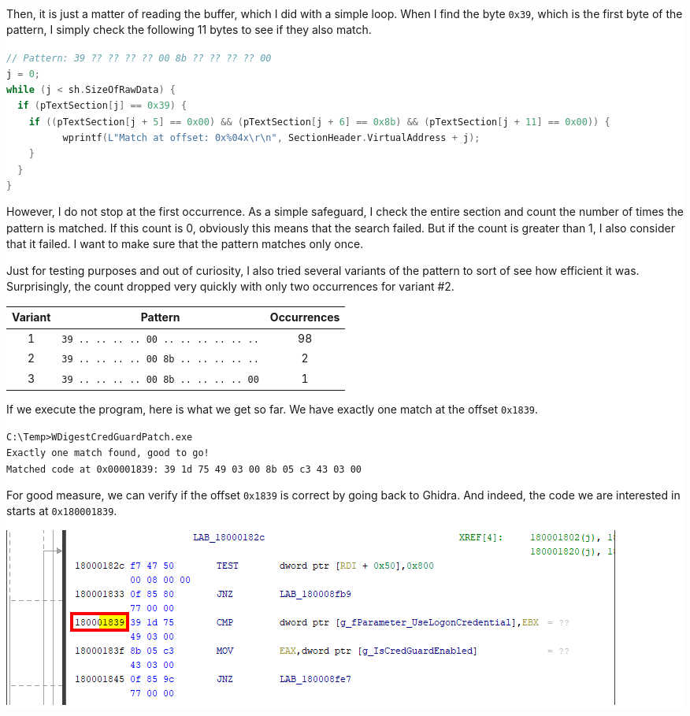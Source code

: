 Then, it is just a matter of reading the buffer, which I did with a simple loop. When I find the byte `0x39`, which is the first byte of the pattern, I simply check the following 11 bytes to see if they also match.

```cpp
// Pattern: 39 ?? ?? ?? ?? 00 8b ?? ?? ?? ?? 00
j = 0;
while (j < sh.SizeOfRawData) {
  if (pTextSection[j] == 0x39) {
    if ((pTextSection[j + 5] == 0x00) && (pTextSection[j + 6] == 0x8b) && (pTextSection[j + 11] == 0x00)) {
          wprintf(L"Match at offset: 0x%04x\r\n", SectionHeader.VirtualAddress + j);
    }
  }
}
```

However, I do not stop at the first occurrence. As a simple safeguard, I check the entire section and count the number of times the pattern is matched. If this count is 0, obviously this means that the search failed. But if the count is greater than 1, I also consider that it failed. I want to make sure that the pattern matches only once.

Just for testing purposes and out of curiosity, I also tried several variants of the pattern to sort of see how efficient it was. Surprisingly, the count dropped very quickly with only two occurrences for variant #2.

| Variant | Pattern | Occurrences |
| :---: | :---: | :---: |
| 1 | `39 .. .. .. .. 00 .. .. .. .. .. ..` | 98 |
| 2 | `39 .. .. .. .. 00 8b .. .. .. .. ..` | 2 |
| 3 | `39 .. .. .. .. 00 8b .. .. .. .. 00` | 1 |

If we execute the program, here is what we get so far. We have exactly one match at the offset `0x1839`.

```console
C:\Temp>WDigestCredGuardPatch.exe
Exactly one match found, good to go!
Matched code at 0x00001839: 39 1d 75 49 03 00 8b 05 c3 43 03 00
```

For good measure, we can verify if the offset `0x1839` is correct by going back to Ghidra. And indeed, the code we are interested in starts at `0x180001839`.

![](/assets/posts/2022-05-23-credential-guard-bypass/09_ghidra-pattern-address.png)
